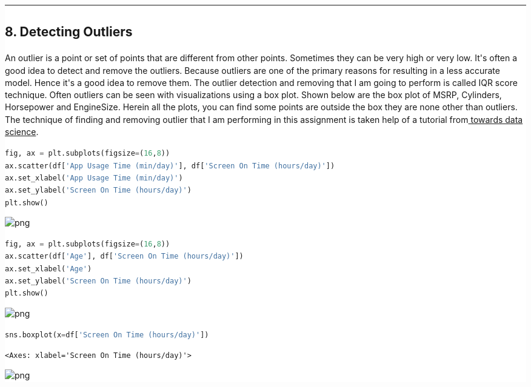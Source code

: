 


---



## 8. Detecting Outliers

An outlier is a point or set of points that are different from other points. Sometimes they can be very high or very low. It's often a good idea to detect and remove the outliers. Because outliers are one of the primary reasons for resulting in a less accurate model. Hence it's a good idea to remove them. The outlier detection and removing that I am going to perform is called IQR score technique. Often outliers can be seen with visualizations using a box plot. Shown below are the box plot of MSRP, Cylinders, Horsepower and EngineSize. Herein all the plots, you can find some points are outside the box they are none other than outliers. The technique of finding and removing outlier that I am performing in this assignment is taken help of a tutorial from[ towards data science](https://towardsdatascience.com/ways-to-detect-and-remove-the-outliers-404d16608dba).


```python
fig, ax = plt.subplots(figsize=(16,8))
ax.scatter(df['App Usage Time (min/day)'], df['Screen On Time (hours/day)'])
ax.set_xlabel('App Usage Time (min/day)')
ax.set_ylabel('Screen On Time (hours/day)')
plt.show()
```


    
![png](output_51_0.png)
    



```python
fig, ax = plt.subplots(figsize=(16,8))
ax.scatter(df['Age'], df['Screen On Time (hours/day)'])
ax.set_xlabel('Age')
ax.set_ylabel('Screen On Time (hours/day)')
plt.show()
```


    
![png](output_52_0.png)
    



```python
sns.boxplot(x=df['Screen On Time (hours/day)'])
```




    <Axes: xlabel='Screen On Time (hours/day)'>




    
![png](output_53_1.png)
    